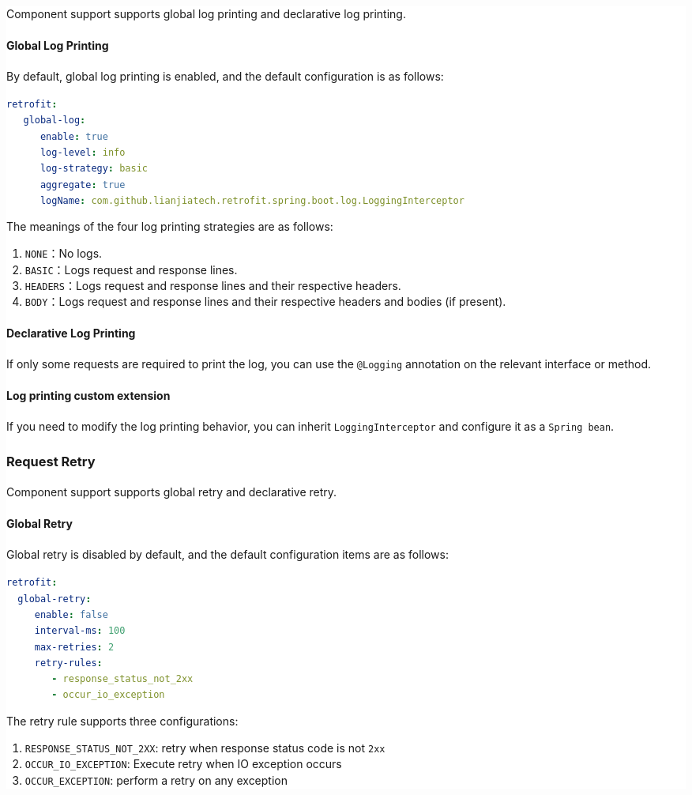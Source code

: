 Component support supports global log printing and declarative log printing.

#### Global Log Printing

By default, global log printing is enabled, and the default configuration is as follows:

```yaml
retrofit:
   global-log:
      enable: true
      log-level: info
      log-strategy: basic
      aggregate: true
      logName: com.github.lianjiatech.retrofit.spring.boot.log.LoggingInterceptor
```

The meanings of the four log printing strategies are as follows:

1. `NONE`：No logs.
2. `BASIC`：Logs request and response lines.
3. `HEADERS`：Logs request and response lines and their respective headers.
4. `BODY`：Logs request and response lines and their respective headers and bodies (if present).

#### Declarative Log Printing

If only some requests are required to print the log, you can use the `@Logging` annotation on the relevant interface or method.

#### Log printing custom extension

If you need to modify the log printing behavior, you can inherit `LoggingInterceptor` and configure it as a `Spring bean`.

### Request Retry

Component support supports global retry and declarative retry.

#### Global Retry

Global retry is disabled by default, and the default configuration items are as follows:

```yaml
retrofit:
  global-retry:
     enable: false
     interval-ms: 100
     max-retries: 2
     retry-rules:
        - response_status_not_2xx
        - occur_io_exception
 ```

The retry rule supports three configurations:

1. `RESPONSE_STATUS_NOT_2XX`: retry when response status code is not `2xx`
2. `OCCUR_IO_EXCEPTION`: Execute retry when IO exception occurs
3. `OCCUR_EXCEPTION`: perform a retry on any exception
